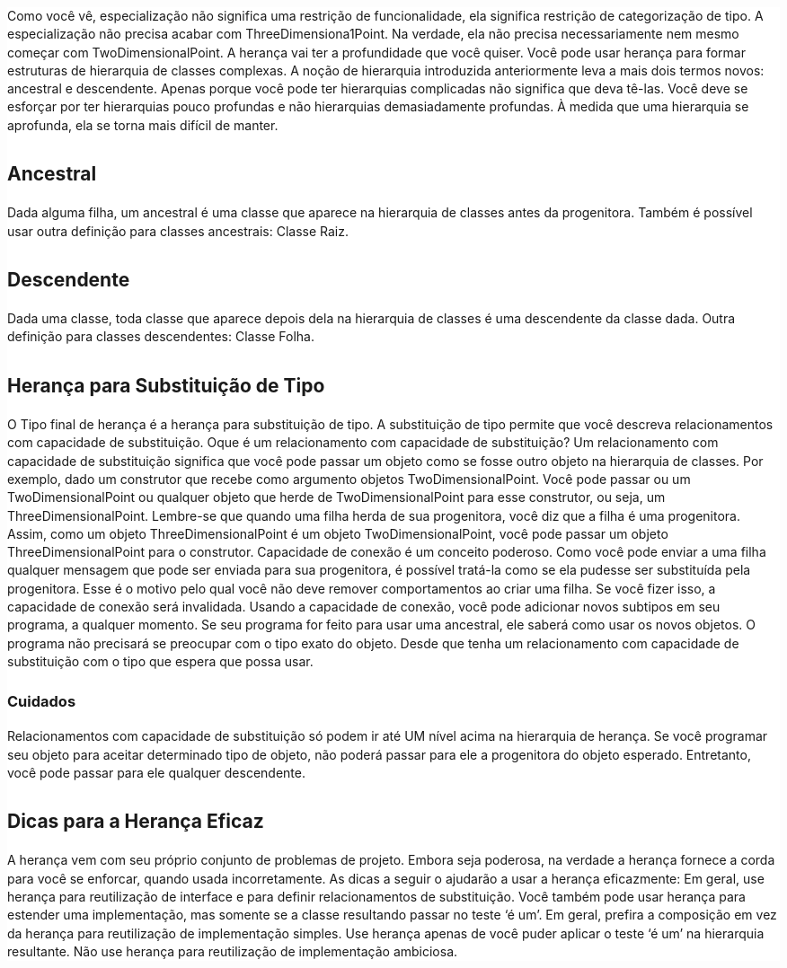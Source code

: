 Como você vê, especialização não significa uma restrição de funcionalidade, ela significa restrição de categorização de tipo. A especialização não precisa acabar com ThreeDimensiona1Point. Na verdade, ela não precisa necessariamente nem mesmo começar com TwoDimensionalPoint. A herança vai ter a profundidade que você quiser. Você pode usar herança para formar estruturas de hierarquia de classes complexas. A noção de hierarquia introduzida anteriormente leva a mais dois termos novos: ancestral e descendente.
Apenas porque você pode ter hierarquias complicadas não significa que deva tê-las. Você deve se esforçar por ter hierarquias pouco profundas e não hierarquias demasiadamente profundas. À medida que uma hierarquia se aprofunda, ela se torna mais difícil de manter.

## Ancestral
Dada alguma filha, um ancestral é uma classe que aparece na hierarquia de classes antes da progenitora. Também é possível usar outra definição para classes ancestrais: Classe Raiz.

## Descendente
Dada uma classe, toda classe que aparece depois dela na hierarquia de classes é uma descendente da classe dada. Outra definição para classes descendentes: Classe Folha.

## Herança para Substituição de Tipo
O Tipo final de herança é a herança para substituição de tipo. A substituição de tipo permite que você descreva relacionamentos com capacidade de substituição. Oque é um relacionamento com capacidade de substituição?
Um relacionamento com capacidade de substituição significa que você pode passar um objeto como se fosse outro objeto na hierarquia de classes. Por exemplo, dado um construtor que recebe como argumento objetos TwoDimensionalPoint. Você pode passar ou um TwoDimensionalPoint ou qualquer objeto que herde de TwoDimensionalPoint para esse construtor, ou seja, um ThreeDimensionalPoint.
Lembre-se que quando uma filha herda de sua progenitora, você diz que a filha é uma progenitora. Assim, como um objeto ThreeDimensionalPoint é um objeto TwoDimensionalPoint, você pode passar um objeto ThreeDimensionalPoint para o construtor.
Capacidade de conexão é um conceito poderoso. Como você pode enviar a uma filha qualquer mensagem que pode ser enviada para sua progenitora, é possível tratá-la como se ela pudesse ser substituída pela progenitora. Esse é o motivo pelo qual você não deve remover comportamentos ao criar uma filha. Se você fizer isso, a capacidade de conexão será invalidada.
Usando a capacidade de conexão, você pode adicionar novos subtipos em seu programa, a qualquer momento. Se seu programa for feito para usar uma ancestral, ele saberá como usar os novos objetos. O programa não precisará se preocupar com o tipo exato do objeto. Desde que tenha um relacionamento com capacidade de substituição com o tipo que espera que possa usar.
### Cuidados
Relacionamentos com capacidade de substituição só podem ir até UM nível acima na hierarquia de herança. Se você programar seu objeto para aceitar determinado tipo de objeto, não poderá passar para ele a progenitora do objeto esperado. Entretanto, você pode passar para ele qualquer descendente.

## Dicas para a Herança Eficaz
A herança vem com seu próprio conjunto de problemas de projeto. Embora seja poderosa, na verdade a herança fornece a corda para você se enforcar, quando usada incorretamente. As dicas a seguir o ajudarão a usar a herança eficazmente: 
Em geral, use herança para reutilização de interface e para definir relacionamentos de substituição. Você também pode usar herança para estender uma implementação, mas somente se a classe resultando passar no teste ‘é um’.
Em geral, prefira a composição em vez da herança para reutilização de implementação simples. Use herança apenas de você puder aplicar o teste ‘é um’ na hierarquia resultante. Não use herança para reutilização de implementação ambiciosa.
